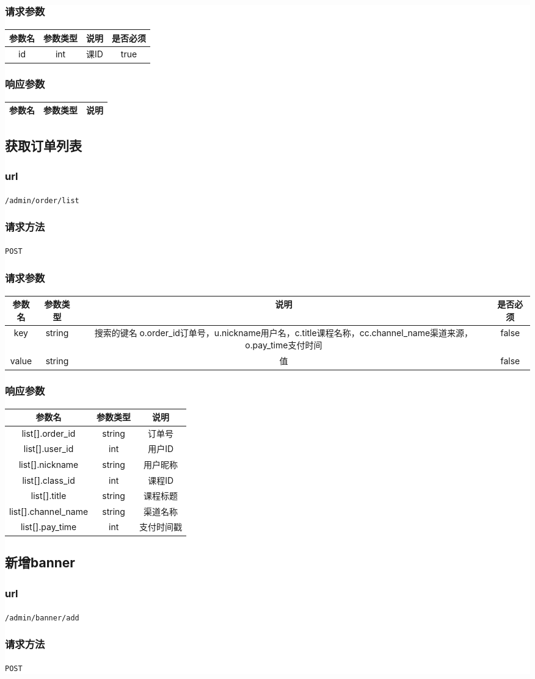 ### 请求参数
| 参数名 | 参数类型 | 说明 | 是否必须 |
| :-----: | :-----: | :-----: | :-----: |
| id | int | 课ID | true |


### 响应参数
| 参数名 | 参数类型 | 说明 |
| :-----: | :-----: | :-----: |
## 获取订单列表

### url
`/admin/order/list`

### 请求方法
`POST`

### 请求参数
| 参数名 | 参数类型 | 说明 | 是否必须 |
| :-----: | :-----: | :-----: | :-----: |
| key | string | 搜索的键名 o.order_id订单号，u.nickname用户名，c.title课程名称，cc.channel_name渠道来源，o.pay_time支付时间 | false |
| value | string | 值 | false |


### 响应参数
| 参数名 | 参数类型 | 说明 |
| :-----: | :-----: | :-----: |
| list[].order_id | string | 订单号 |
| list[].user_id | int | 用户ID |
| list[].nickname | string | 用户昵称 |
| list[].class_id | int | 课程ID |
| list[].title | string | 课程标题 |
| list[].channel_name | string | 渠道名称 |
| list[].pay_time | int | 支付时间戳 |

## 新增banner

### url
`/admin/banner/add`

### 请求方法
`POST`
